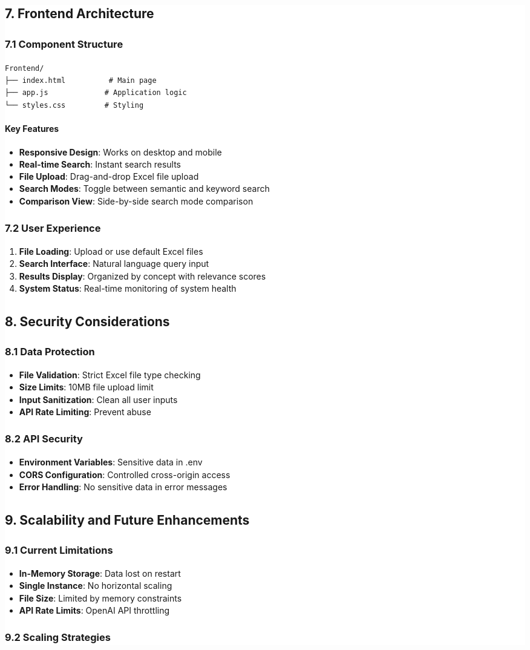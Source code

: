 ## 7. Frontend Architecture

### 7.1 Component Structure

```
Frontend/
├── index.html          # Main page
├── app.js             # Application logic
└── styles.css         # Styling
```

#### Key Features
- **Responsive Design**: Works on desktop and mobile
- **Real-time Search**: Instant search results
- **File Upload**: Drag-and-drop Excel file upload
- **Search Modes**: Toggle between semantic and keyword search
- **Comparison View**: Side-by-side search mode comparison

### 7.2 User Experience

1. **File Loading**: Upload or use default Excel files
2. **Search Interface**: Natural language query input
3. **Results Display**: Organized by concept with relevance scores
4. **System Status**: Real-time monitoring of system health

## 8. Security Considerations

### 8.1 Data Protection

- **File Validation**: Strict Excel file type checking
- **Size Limits**: 10MB file upload limit
- **Input Sanitization**: Clean all user inputs
- **API Rate Limiting**: Prevent abuse

### 8.2 API Security

- **Environment Variables**: Sensitive data in .env
- **CORS Configuration**: Controlled cross-origin access
- **Error Handling**: No sensitive data in error messages

## 9. Scalability and Future Enhancements

### 9.1 Current Limitations

- **In-Memory Storage**: Data lost on restart
- **Single Instance**: No horizontal scaling
- **File Size**: Limited by memory constraints
- **API Rate Limits**: OpenAI API throttling

### 9.2 Scaling Strategies
